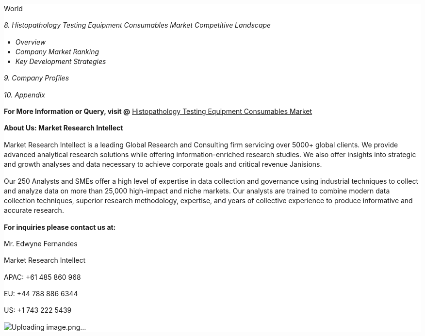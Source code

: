 World</span></em></li></ul><p><em><span class="font-[700]">8. Histopathology Testing Equipment Consumables Market Competitive Landscape</span></em></p><ul><li><em><span class="">Overview</span></em></li><li><em><span class="">Company Market Ranking</span></em></li><li><em><span class="">Key Development Strategies</span></em></li></ul><p><em><span class="font-[700]">9. Company Profiles</span></em></p><p><em><span class="font-[700]">10. Appendix</span></em></p><p><span class="font-[700]"><strong>For More Information or Query, visit&nbsp;@</strong>&nbsp;</span><span class="font-[700]"><a href="https://www.marketresearchintellect.com/product/global-histopathology-testing-equipment-consumables-market-size-forecast/?utm_source=Linkedin&utm_medium=842" target="_blank" data-tracking-control-name="article-ssr-frontend-pulse_little-text-block" data-tracking-will-navigate="" data-test-link="">Histopathology Testing Equipment Consumables Market</a></span></p><p><strong><span class="font-[700]">About Us: Market Research Intellect</span></strong></p><p><span class="">Market Research Intellect is a leading Global Research and Consulting firm servicing over 5000+ global clients. We provide advanced analytical research solutions while offering information-enriched research studies.&nbsp;</span>We also offer insights into strategic and growth analyses and data necessary to achieve corporate goals and critical revenue Janisions.</p><p><span class="">Our 250 Analysts and SMEs offer a high level of expertise in data collection and governance using industrial techniques to collect and analyze data on more than 25,000 high-impact and niche markets. Our analysts are trained to combine modern data collection techniques, superior research methodology, expertise, and years of collective experience to produce informative and accurate research.</span></p><p><strong>For inquiries please contact us at:</strong></p><p>Mr. Edwyne Fernandes</p><p>Market Research Intellect</p><p>APAC: +61 485 860 968</p><p>EU: +44 788 886 6344</p><p>US: +1 743 222 5439</p>
![Uploading image.png…]()
